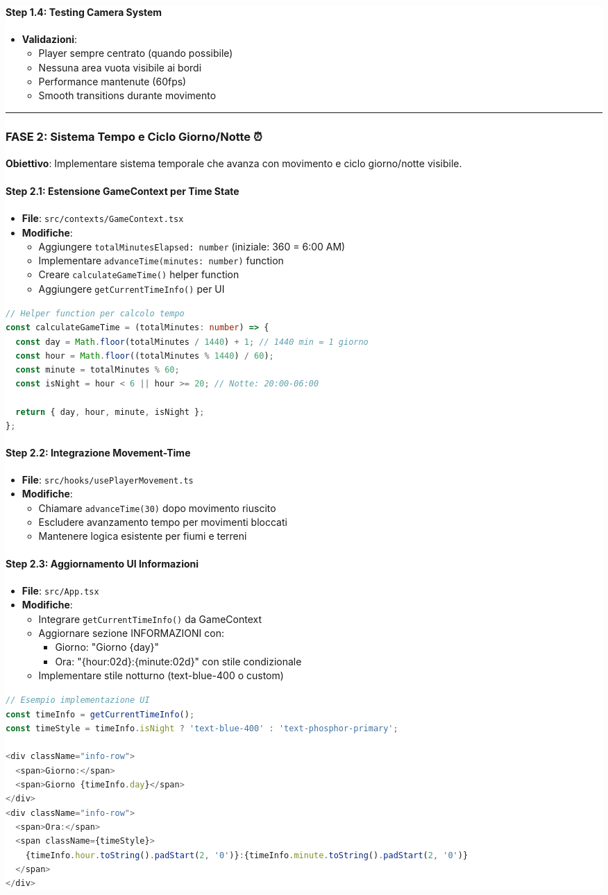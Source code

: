 #### **Step 1.4: Testing Camera System**
- **Validazioni**:
  - Player sempre centrato (quando possibile)
  - Nessuna area vuota visibile ai bordi
  - Performance mantenute (60fps)
  - Smooth transitions durante movimento

---

### **FASE 2: Sistema Tempo e Ciclo Giorno/Notte** ⏰

**Obiettivo**: Implementare sistema temporale che avanza con movimento e ciclo giorno/notte visibile.

#### **Step 2.1: Estensione GameContext per Time State**
- **File**: `src/contexts/GameContext.tsx`
- **Modifiche**:
  - Aggiungere `totalMinutesElapsed: number` (iniziale: 360 = 6:00 AM)
  - Implementare `advanceTime(minutes: number)` function
  - Creare `calculateGameTime()` helper function
  - Aggiungere `getCurrentTimeInfo()` per UI

```typescript
// Helper function per calcolo tempo
const calculateGameTime = (totalMinutes: number) => {
  const day = Math.floor(totalMinutes / 1440) + 1; // 1440 min = 1 giorno
  const hour = Math.floor((totalMinutes % 1440) / 60);
  const minute = totalMinutes % 60;
  const isNight = hour < 6 || hour >= 20; // Notte: 20:00-06:00
  
  return { day, hour, minute, isNight };
};
```

#### **Step 2.2: Integrazione Movement-Time**
- **File**: `src/hooks/usePlayerMovement.ts`
- **Modifiche**:
  - Chiamare `advanceTime(30)` dopo movimento riuscito
  - Escludere avanzamento tempo per movimenti bloccati
  - Mantenere logica esistente per fiumi e terreni

#### **Step 2.3: Aggiornamento UI Informazioni**
- **File**: `src/App.tsx`
- **Modifiche**:
  - Integrare `getCurrentTimeInfo()` da GameContext
  - Aggiornare sezione INFORMAZIONI con:
    - Giorno: "Giorno {day}"
    - Ora: "{hour:02d}:{minute:02d}" con stile condizionale
  - Implementare stile notturno (text-blue-400 o custom)

```typescript
// Esempio implementazione UI
const timeInfo = getCurrentTimeInfo();
const timeStyle = timeInfo.isNight ? 'text-blue-400' : 'text-phosphor-primary';

<div className="info-row">
  <span>Giorno:</span>
  <span>Giorno {timeInfo.day}</span>
</div>
<div className="info-row">
  <span>Ora:</span>
  <span className={timeStyle}>
    {timeInfo.hour.toString().padStart(2, '0')}:{timeInfo.minute.toString().padStart(2, '0')}
  </span>
</div>
```